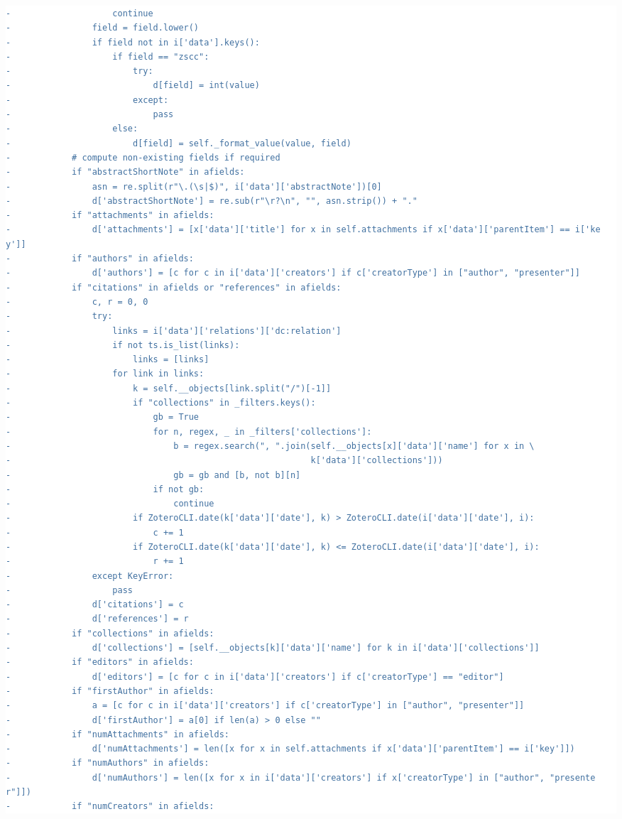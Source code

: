 ```diff
-                    continue
-                field = field.lower()
-                if field not in i['data'].keys():
-                    if field == "zscc":
-                        try:
-                            d[field] = int(value)
-                        except:
-                            pass
-                    else:
-                        d[field] = self._format_value(value, field)
-            # compute non-existing fields if required
-            if "abstractShortNote" in afields:
-                asn = re.split(r"\.(\s|$)", i['data']['abstractNote'])[0]
-                d['abstractShortNote'] = re.sub(r"\r?\n", "", asn.strip()) + "."
-            if "attachments" in afields:
-                d['attachments'] = [x['data']['title'] for x in self.attachments if x['data']['parentItem'] == i['key']]
-            if "authors" in afields:
-                d['authors'] = [c for c in i['data']['creators'] if c['creatorType'] in ["author", "presenter"]]
-            if "citations" in afields or "references" in afields:
-                c, r = 0, 0
-                try:
-                    links = i['data']['relations']['dc:relation']
-                    if not ts.is_list(links):
-                        links = [links]
-                    for link in links:
-                        k = self.__objects[link.split("/")[-1]]
-                        if "collections" in _filters.keys():
-                            gb = True
-                            for n, regex, _ in _filters['collections']:
-                                b = regex.search(", ".join(self.__objects[x]['data']['name'] for x in \
-                                                           k['data']['collections']))
-                                gb = gb and [b, not b][n]
-                            if not gb:
-                                continue
-                        if ZoteroCLI.date(k['data']['date'], k) > ZoteroCLI.date(i['data']['date'], i):
-                            c += 1
-                        if ZoteroCLI.date(k['data']['date'], k) <= ZoteroCLI.date(i['data']['date'], i):
-                            r += 1
-                except KeyError:
-                    pass
-                d['citations'] = c
-                d['references'] = r
-            if "collections" in afields:
-                d['collections'] = [self.__objects[k]['data']['name'] for k in i['data']['collections']]
-            if "editors" in afields:
-                d['editors'] = [c for c in i['data']['creators'] if c['creatorType'] == "editor"]
-            if "firstAuthor" in afields:
-                a = [c for c in i['data']['creators'] if c['creatorType'] in ["author", "presenter"]]
-                d['firstAuthor'] = a[0] if len(a) > 0 else ""
-            if "numAttachments" in afields:
-                d['numAttachments'] = len([x for x in self.attachments if x['data']['parentItem'] == i['key']])
-            if "numAuthors" in afields:
-                d['numAuthors'] = len([x for x in i['data']['creators'] if x['creatorType'] in ["author", "presenter"]])
-            if "numCreators" in afields:
```